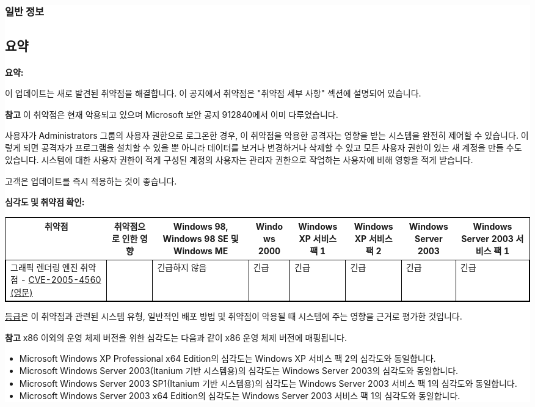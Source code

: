 ### 일반 정보

요약
----

<span></span>
**요약:**

이 업데이트는 새로 발견된 취약점을 해결합니다. 이 공지에서 취약점은 "취약점 세부 사항" 섹션에 설명되어 있습니다.

**참고** 이 취약점은 현재 악용되고 있으며 Microsoft 보안 공지 912840에서 이미 다루었습니다.

사용자가 Administrators 그룹의 사용자 권한으로 로그온한 경우, 이 취약점을 악용한 공격자는 영향을 받는 시스템을 완전히 제어할 수 있습니다. 이렇게 되면 공격자가 프로그램을 설치할 수 있을 뿐 아니라 데이터를 보거나 변경하거나 삭제할 수 있고 모든 사용자 권한이 있는 새 계정을 만들 수도 있습니다. 시스템에 대한 사용자 권한이 적게 구성된 계정의 사용자는 관리자 권한으로 작업하는 사용자에 비해 영향을 적게 받습니다.

고객은 업데이트를 즉시 적용하는 것이 좋습니다.

**심각도 및 취약점 확인:**

 
<table style="border:1px solid black;">
<thead>
<tr class="header">
<th>취약점</th>
<th>취약점으로 인한 영향</th>
<th>Windows 98, Windows 98 SE 및 Windows ME</th>
<th>Windows 2000</th>
<th>Windows XP 서비스 팩 1</th>
<th>Windows XP 서비스 팩 2</th>
<th>Windows Server 2003</th>
<th>Windows Server 2003 서비스 팩 1</th>
</tr>
</thead>
<tbody>
<tr class="odd">
<td style="border:1px solid black;">그래픽 렌더링 엔진 취약점 - <a href="http://www.cve.mitre.org/cgi-bin/cvename.cgi?name=cve-2005-4560">CVE-2005-4560 (영문)</a></td>
<td style="border:1px solid black;"><br />
</td>
<td style="border:1px solid black;">긴급하지 않음</td>
<td style="border:1px solid black;">긴급</td>
<td style="border:1px solid black;">긴급</td>
<td style="border:1px solid black;">긴급</td>
<td style="border:1px solid black;">긴급</td>
<td style="border:1px solid black;">긴급</td>
</tr>
</tbody>
</table>
  
[등급](http://www.microsoft.com/korea/technet/security/policy/rating.asp)은 이 취약점과 관련된 시스템 유형, 일반적인 배포 방법 및 취약점이 악용될 때 시스템에 주는 영향을 근거로 평가한 것입니다.
  
**참고** x86 이외의 운영 체제 버전을 위한 심각도는 다음과 같이 x86 운영 체제 버전에 매핑됩니다.
  
-   Microsoft Windows XP Professional x64 Edition의 심각도는 Windows XP 서비스 팩 2의 심각도와 동일합니다.  
-   Microsoft Windows Server 2003(Itanium 기반 시스템용)의 심각도는 Windows Server 2003의 심각도와 동일합니다.  
-   Microsoft Windows Server 2003 SP1(Itanium 기반 시스템용)의 심각도는 Windows Server 2003 서비스 팩 1의 심각도와 동일합니다.  
-   Microsoft Windows Server 2003 x64 Edition의 심각도는 Windows Server 2003 서비스 팩 1의 심각도와 동일합니다.
  